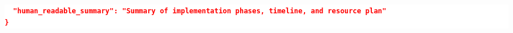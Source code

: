 ```json
  "human_readable_summary": "Summary of implementation phases, timeline, and resource plan"
}
```
